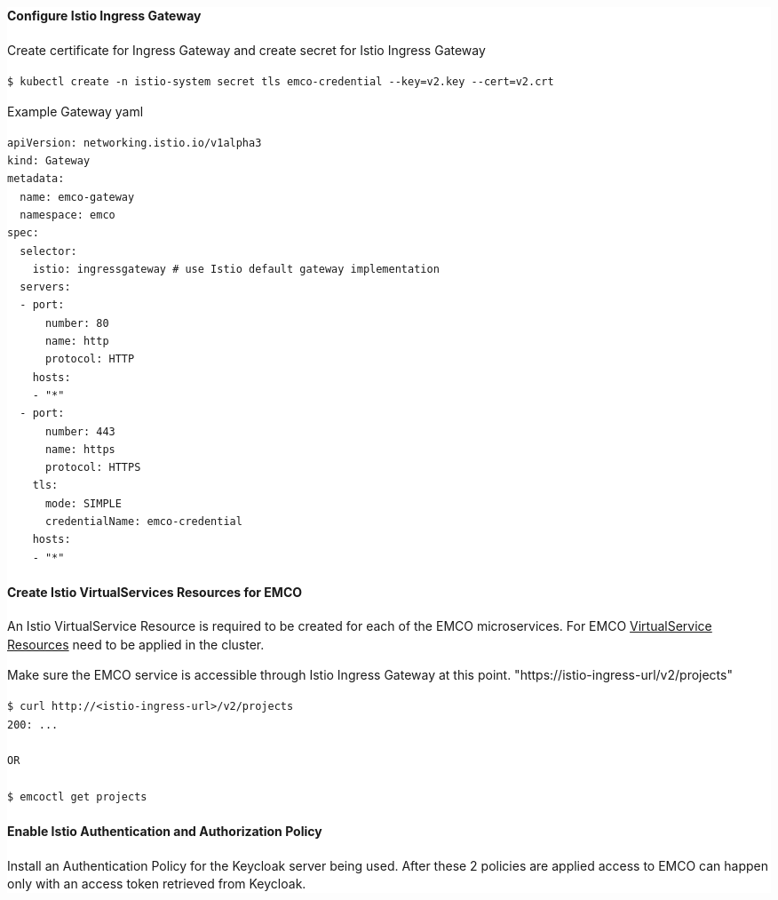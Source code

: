 #### Configure Istio Ingress Gateway

Create certificate for Ingress Gateway and create secret for Istio Ingress Gateway
```
$ kubectl create -n istio-system secret tls emco-credential --key=v2.key --cert=v2.crt
 ```

Example Gateway yaml

```shell
apiVersion: networking.istio.io/v1alpha3
kind: Gateway
metadata:
  name: emco-gateway
  namespace: emco
spec:
  selector:
    istio: ingressgateway # use Istio default gateway implementation
  servers:
  - port:
      number: 80
      name: http
      protocol: HTTP
    hosts:
    - "*"
  - port:
      number: 443
      name: https
      protocol: HTTPS
    tls:
      mode: SIMPLE
      credentialName: emco-credential
    hosts:
    - "*"
```

#### Create Istio VirtualServices Resources for EMCO
An Istio VirtualService Resource is required to be created for each of the EMCO microservices. For EMCO [VirtualService Resources](../../kud/samples/istio/emco-virtualservices.yaml) need to be applied in the cluster.

Make sure the EMCO service is accessible through Istio Ingress Gateway at this point.  "https://istio-ingress-url/v2/projects"


```shell
$ curl http://<istio-ingress-url>/v2/projects
200: ...

OR

$ emcoctl get projects
```

#### Enable Istio Authentication and Authorization Policy
Install an Authentication Policy for the Keycloak server being used. After these 2 policies are applied access to EMCO can happen only with an access token retrieved from Keycloak.

